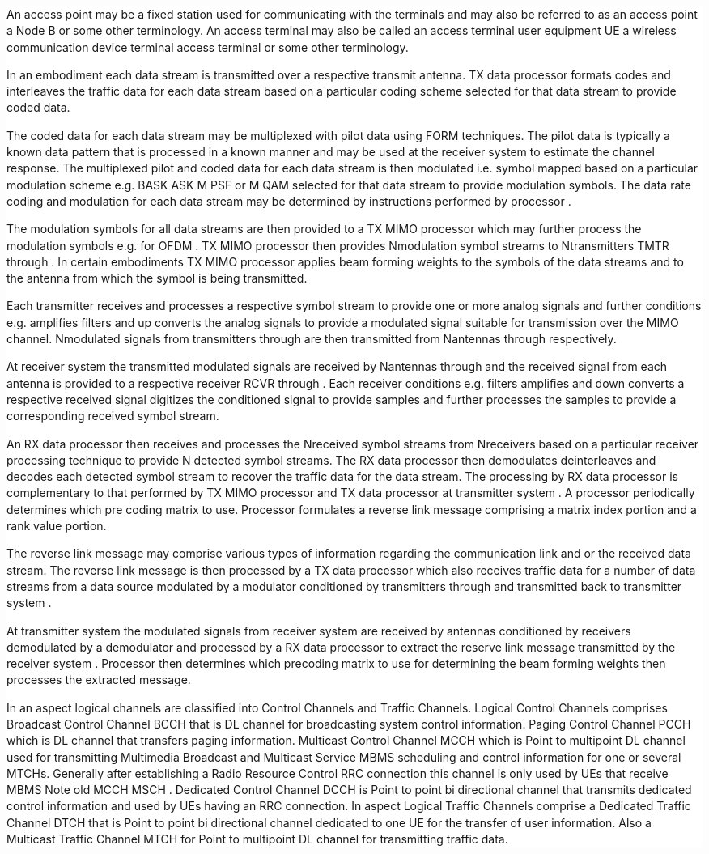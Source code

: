 An access point may be a fixed station used for communicating with the terminals and may also be referred to as an access point a Node B or some other terminology. An access terminal may also be called an access terminal user equipment UE a wireless communication device terminal access terminal or some other terminology.

In an embodiment each data stream is transmitted over a respective transmit antenna. TX data processor formats codes and interleaves the traffic data for each data stream based on a particular coding scheme selected for that data stream to provide coded data.

The coded data for each data stream may be multiplexed with pilot data using FORM techniques. The pilot data is typically a known data pattern that is processed in a known manner and may be used at the receiver system to estimate the channel response. The multiplexed pilot and coded data for each data stream is then modulated i.e. symbol mapped based on a particular modulation scheme e.g. BASK ASK M PSF or M QAM selected for that data stream to provide modulation symbols. The data rate coding and modulation for each data stream may be determined by instructions performed by processor .

The modulation symbols for all data streams are then provided to a TX MIMO processor which may further process the modulation symbols e.g. for OFDM . TX MIMO processor then provides Nmodulation symbol streams to Ntransmitters TMTR through . In certain embodiments TX MIMO processor applies beam forming weights to the symbols of the data streams and to the antenna from which the symbol is being transmitted.

Each transmitter receives and processes a respective symbol stream to provide one or more analog signals and further conditions e.g. amplifies filters and up converts the analog signals to provide a modulated signal suitable for transmission over the MIMO channel. Nmodulated signals from transmitters through are then transmitted from Nantennas through respectively.

At receiver system the transmitted modulated signals are received by Nantennas through and the received signal from each antenna is provided to a respective receiver RCVR through . Each receiver conditions e.g. filters amplifies and down converts a respective received signal digitizes the conditioned signal to provide samples and further processes the samples to provide a corresponding received symbol stream.

An RX data processor then receives and processes the Nreceived symbol streams from Nreceivers based on a particular receiver processing technique to provide N detected symbol streams. The RX data processor then demodulates deinterleaves and decodes each detected symbol stream to recover the traffic data for the data stream. The processing by RX data processor is complementary to that performed by TX MIMO processor and TX data processor at transmitter system . A processor periodically determines which pre coding matrix to use. Processor formulates a reverse link message comprising a matrix index portion and a rank value portion.

The reverse link message may comprise various types of information regarding the communication link and or the received data stream. The reverse link message is then processed by a TX data processor which also receives traffic data for a number of data streams from a data source modulated by a modulator conditioned by transmitters through and transmitted back to transmitter system .

At transmitter system the modulated signals from receiver system are received by antennas conditioned by receivers demodulated by a demodulator and processed by a RX data processor to extract the reserve link message transmitted by the receiver system . Processor then determines which precoding matrix to use for determining the beam forming weights then processes the extracted message.

In an aspect logical channels are classified into Control Channels and Traffic Channels. Logical Control Channels comprises Broadcast Control Channel BCCH that is DL channel for broadcasting system control information. Paging Control Channel PCCH which is DL channel that transfers paging information. Multicast Control Channel MCCH which is Point to multipoint DL channel used for transmitting Multimedia Broadcast and Multicast Service MBMS scheduling and control information for one or several MTCHs. Generally after establishing a Radio Resource Control RRC connection this channel is only used by UEs that receive MBMS Note old MCCH MSCH . Dedicated Control Channel DCCH is Point to point bi directional channel that transmits dedicated control information and used by UEs having an RRC connection. In aspect Logical Traffic Channels comprise a Dedicated Traffic Channel DTCH that is Point to point bi directional channel dedicated to one UE for the transfer of user information. Also a Multicast Traffic Channel MTCH for Point to multipoint DL channel for transmitting traffic data.
